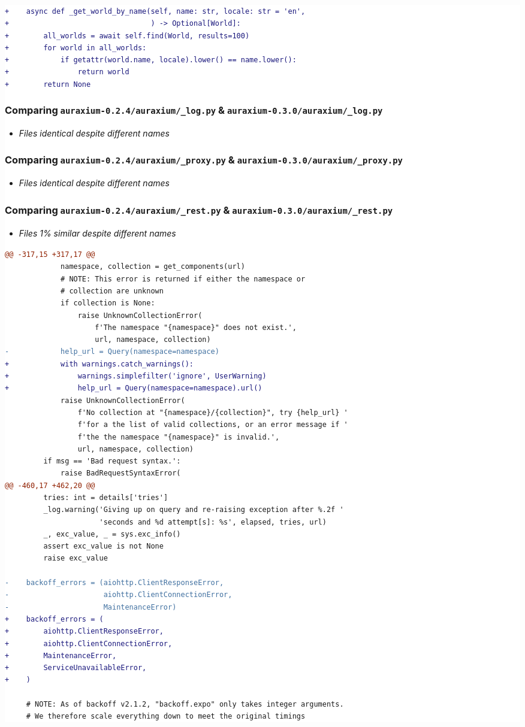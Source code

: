 ```diff
+    async def _get_world_by_name(self, name: str, locale: str = 'en',
+                                 ) -> Optional[World]:
+        all_worlds = await self.find(World, results=100)
+        for world in all_worlds:
+            if getattr(world.name, locale).lower() == name.lower():
+                return world
+        return None
```

### Comparing `auraxium-0.2.4/auraxium/_log.py` & `auraxium-0.3.0/auraxium/_log.py`

 * *Files identical despite different names*

### Comparing `auraxium-0.2.4/auraxium/_proxy.py` & `auraxium-0.3.0/auraxium/_proxy.py`

 * *Files identical despite different names*

### Comparing `auraxium-0.2.4/auraxium/_rest.py` & `auraxium-0.3.0/auraxium/_rest.py`

 * *Files 1% similar despite different names*

```diff
@@ -317,15 +317,17 @@
             namespace, collection = get_components(url)
             # NOTE: This error is returned if either the namespace or
             # collection are unknown
             if collection is None:
                 raise UnknownCollectionError(
                     f'The namespace "{namespace}" does not exist.',
                     url, namespace, collection)
-            help_url = Query(namespace=namespace)
+            with warnings.catch_warnings():
+                warnings.simplefilter('ignore', UserWarning)
+                help_url = Query(namespace=namespace).url()
             raise UnknownCollectionError(
                 f'No collection at "{namespace}/{collection}", try {help_url} '
                 f'for a the list of valid collections, or an error message if '
                 f'the the namespace "{namespace}" is invalid.',
                 url, namespace, collection)
         if msg == 'Bad request syntax.':
             raise BadRequestSyntaxError(
@@ -460,17 +462,20 @@
         tries: int = details['tries']
         _log.warning('Giving up on query and re-raising exception after %.2f '
                      'seconds and %d attempt[s]: %s', elapsed, tries, url)
         _, exc_value, _ = sys.exc_info()
         assert exc_value is not None
         raise exc_value
 
-    backoff_errors = (aiohttp.ClientResponseError,
-                      aiohttp.ClientConnectionError,
-                      MaintenanceError)
+    backoff_errors = (
+        aiohttp.ClientResponseError,
+        aiohttp.ClientConnectionError,
+        MaintenanceError,
+        ServiceUnavailableError,
+    )
 
     # NOTE: As of backoff v2.1.2, "backoff.expo" only takes integer arguments.
     # We therefore scale everything down to meet the original timings
```